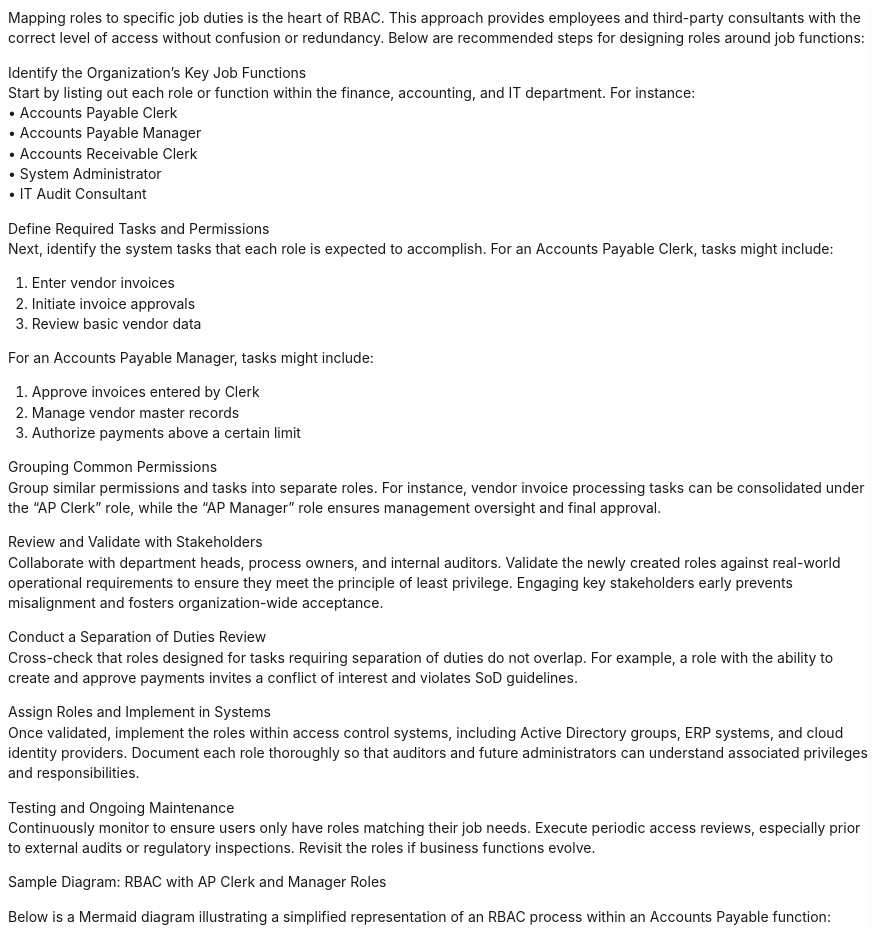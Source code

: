 Mapping roles to specific job duties is the heart of RBAC. This approach provides employees and third-party consultants with the correct level of access without confusion or redundancy. Below are recommended steps for designing roles around job functions:

Identify the Organization’s Key Job Functions  
Start by listing out each role or function within the finance, accounting, and IT department. For instance:  
• Accounts Payable Clerk  
• Accounts Payable Manager  
• Accounts Receivable Clerk  
• System Administrator  
• IT Audit Consultant  

Define Required Tasks and Permissions  
Next, identify the system tasks that each role is expected to accomplish. For an Accounts Payable Clerk, tasks might include:  
1. Enter vendor invoices  
2. Initiate invoice approvals  
3. Review basic vendor data  

For an Accounts Payable Manager, tasks might include:  
1. Approve invoices entered by Clerk  
2. Manage vendor master records  
3. Authorize payments above a certain limit  

Grouping Common Permissions  
Group similar permissions and tasks into separate roles. For instance, vendor invoice processing tasks can be consolidated under the “AP Clerk” role, while the “AP Manager” role ensures management oversight and final approval.  

Review and Validate with Stakeholders  
Collaborate with department heads, process owners, and internal auditors. Validate the newly created roles against real-world operational requirements to ensure they meet the principle of least privilege. Engaging key stakeholders early prevents misalignment and fosters organization-wide acceptance.  

Conduct a Separation of Duties Review  
Cross-check that roles designed for tasks requiring separation of duties do not overlap. For example, a role with the ability to create and approve payments invites a conflict of interest and violates SoD guidelines.  

Assign Roles and Implement in Systems  
Once validated, implement the roles within access control systems, including Active Directory groups, ERP systems, and cloud identity providers. Document each role thoroughly so that auditors and future administrators can understand associated privileges and responsibilities.  

Testing and Ongoing Maintenance  
Continuously monitor to ensure users only have roles matching their job needs. Execute periodic access reviews, especially prior to external audits or regulatory inspections. Revisit the roles if business functions evolve.  

Sample Diagram: RBAC with AP Clerk and Manager Roles

Below is a Mermaid diagram illustrating a simplified representation of an RBAC process within an Accounts Payable function:
